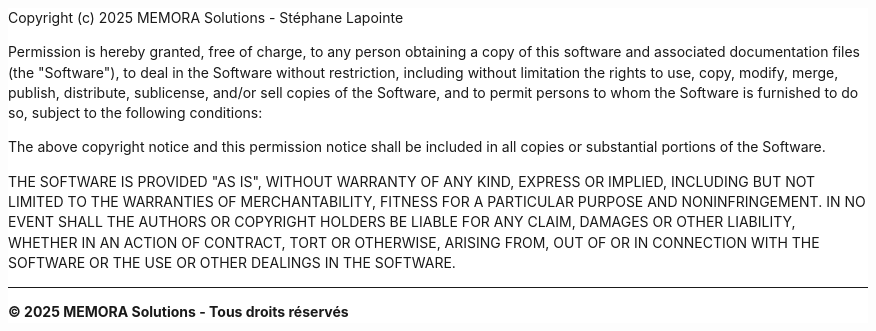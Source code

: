 Copyright (c) 2025 MEMORA Solutions - Stéphane Lapointe

Permission is hereby granted, free of charge, to any person obtaining a copy
of this software and associated documentation files (the "Software"), to deal
in the Software without restriction, including without limitation the rights
to use, copy, modify, merge, publish, distribute, sublicense, and/or sell
copies of the Software, and to permit persons to whom the Software is
furnished to do so, subject to the following conditions:

The above copyright notice and this permission notice shall be included in all
copies or substantial portions of the Software.

THE SOFTWARE IS PROVIDED "AS IS", WITHOUT WARRANTY OF ANY KIND, EXPRESS OR
IMPLIED, INCLUDING BUT NOT LIMITED TO THE WARRANTIES OF MERCHANTABILITY,
FITNESS FOR A PARTICULAR PURPOSE AND NONINFRINGEMENT. IN NO EVENT SHALL THE
AUTHORS OR COPYRIGHT HOLDERS BE LIABLE FOR ANY CLAIM, DAMAGES OR OTHER
LIABILITY, WHETHER IN AN ACTION OF CONTRACT, TORT OR OTHERWISE, ARISING FROM,
OUT OF OR IN CONNECTION WITH THE SOFTWARE OR THE USE OR OTHER DEALINGS IN THE
SOFTWARE.

---

**© 2025 MEMORA Solutions - Tous droits réservés**

